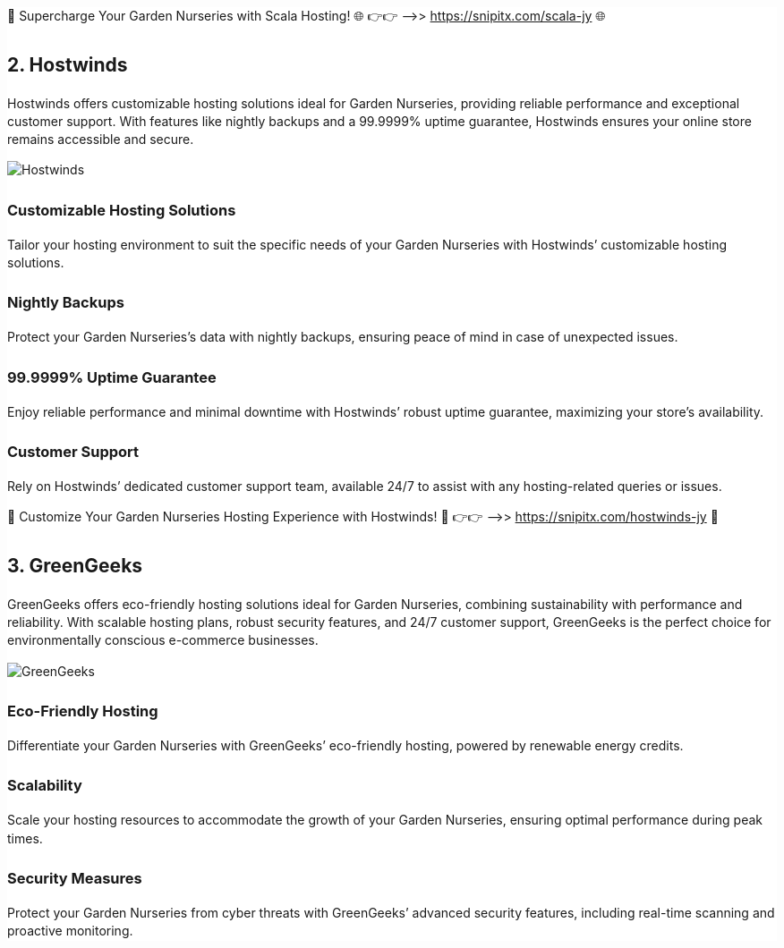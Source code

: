 🚀 Supercharge Your Garden Nurseries with Scala Hosting! 🌐
👉👉 -->> https://snipitx.com/scala-jy 🌐

## 2. Hostwinds

Hostwinds offers customizable hosting solutions ideal for Garden Nurseries, providing reliable performance and exceptional customer support. With features like nightly backups and a 99.9999% uptime guarantee, Hostwinds ensures your online store remains accessible and secure.

![Hostwinds](https://i.imgur.com/53aSNXx.jpeg "Hostwinds Hosting")

### Customizable Hosting Solutions
Tailor your hosting environment to suit the specific needs of your Garden Nurseries with Hostwinds’ customizable hosting solutions.

### Nightly Backups
Protect your Garden Nurseries’s data with nightly backups, ensuring peace of mind in case of unexpected issues.

### 99.9999% Uptime Guarantee
Enjoy reliable performance and minimal downtime with Hostwinds’ robust uptime guarantee, maximizing your store’s availability.

### Customer Support
Rely on Hostwinds’ dedicated customer support team, available 24/7 to assist with any hosting-related queries or issues.

🌟 Customize Your Garden Nurseries Hosting Experience with Hostwinds! 🚀
👉👉 -->> https://snipitx.com/hostwinds-jy 🚀


## 3. GreenGeeks

GreenGeeks offers eco-friendly hosting solutions ideal for Garden Nurseries, combining sustainability with performance and reliability. With scalable hosting plans, robust security features, and 24/7 customer support, GreenGeeks is the perfect choice for environmentally conscious e-commerce businesses.

![GreenGeeks](https://i.imgur.com/eEwuntu.jpg "GreenGeeks Hosting")

### Eco-Friendly Hosting
Differentiate your Garden Nurseries with GreenGeeks’ eco-friendly hosting, powered by renewable energy credits.

### Scalability
Scale your hosting resources to accommodate the growth of your Garden Nurseries, ensuring optimal performance during peak times.

### Security Measures
Protect your Garden Nurseries from cyber threats with GreenGeeks’ advanced security features, including real-time scanning and proactive monitoring.
